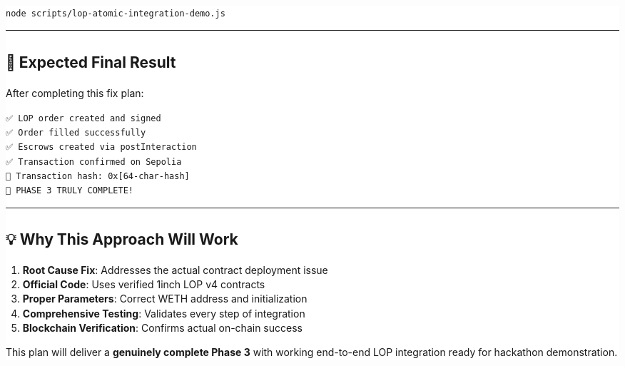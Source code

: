 ```bash
node scripts/lop-atomic-integration-demo.js
```

---

## 🎊 **Expected Final Result**

After completing this fix plan:

```
✅ LOP order created and signed
✅ Order filled successfully
✅ Escrows created via postInteraction
✅ Transaction confirmed on Sepolia
📄 Transaction hash: 0x[64-char-hash]
🎉 PHASE 3 TRULY COMPLETE!
```

---

## 💡 **Why This Approach Will Work**

1. **Root Cause Fix**: Addresses the actual contract deployment issue
2. **Official Code**: Uses verified 1inch LOP v4 contracts
3. **Proper Parameters**: Correct WETH address and initialization
4. **Comprehensive Testing**: Validates every step of integration
5. **Blockchain Verification**: Confirms actual on-chain success

This plan will deliver a **genuinely complete Phase 3** with working end-to-end LOP integration ready for hackathon demonstration.
